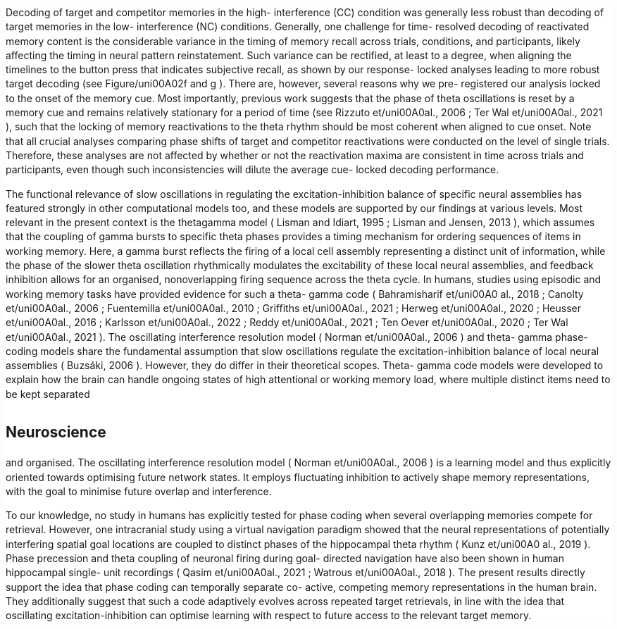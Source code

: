 Decoding of target and competitor memories in the high- interference (CC) condition was generally less robust than decoding of target memories in the low- interference (NC) conditions. Generally, one challenge for time- resolved decoding of reactivated memory content is the considerable variance in the timing of memory recall across trials, conditions, and participants, likely affecting the timing in neural pattern reinstatement. Such variance can be rectified, at least to a degree, when aligning the timelines to the button press that indicates subjective recall, as shown by our response- locked analyses leading to more robust target decoding (see Figure/uni00A02f and g ). There are, however, several reasons why we pre- registered our analysis locked to the onset of the memory cue. Most importantly, previous work suggests that the phase of theta oscillations is reset by a memory cue and remains relatively stationary for a period of time (see Rizzuto et/uni00A0al., 2006 ; Ter Wal et/uni00A0al., 2021 ), such that the locking of memory reactivations to the theta rhythm should be most coherent when aligned to cue onset. Note that all crucial analyses comparing phase shifts of target and competitor reactivations were conducted on the level of single trials. Therefore, these analyses are not affected by whether or not the reactivation maxima are consistent in time across trials and participants, even though such inconsistencies will dilute the average cue- locked decoding performance.

The functional relevance of slow oscillations in regulating the excitation-inhibition balance of specific neural assemblies has featured strongly in other computational models too, and these models are supported by our findings at various levels. Most relevant in the present context is the thetagamma model ( Lisman and Idiart, 1995 ; Lisman and Jensen, 2013 ), which assumes that the coupling of gamma bursts to specific theta phases provides a timing mechanism for ordering sequences of items in working memory. Here, a gamma burst reflects the firing of a local cell assembly representing a distinct unit of information, while the phase of the slower theta oscillation rhythmically modulates the excitability of these local neural assemblies, and feedback inhibition allows for an organised, nonoverlapping firing sequence across the theta cycle. In humans, studies using episodic and working memory tasks have provided evidence for such a theta- gamma code ( Bahramisharif et/uni00A0 al., 2018 ; Canolty et/uni00A0al., 2006 ; Fuentemilla et/uni00A0al., 2010 ; Griffiths et/uni00A0al., 2021 ; Herweg et/uni00A0al., 2020 ; Heusser et/uni00A0al., 2016 ; Karlsson et/uni00A0al., 2022 ; Reddy et/uni00A0al., 2021 ; Ten Oever et/uni00A0al., 2020 ; Ter Wal et/uni00A0al., 2021 ). The oscillating interference resolution model ( Norman et/uni00A0al., 2006 ) and theta- gamma phase- coding models share the fundamental assumption that slow oscillations regulate the excitation-inhibition balance of local neural assemblies ( Buzsáki, 2006 ). However, they do differ in their theoretical scopes. Theta- gamma code models were developed to explain how the brain can handle ongoing states of high attentional or working memory load, where multiple distinct items need to be kept separated



## Neuroscience

and organised. The oscillating interference resolution model ( Norman et/uni00A0al., 2006 ) is a learning model and thus explicitly oriented towards optimising future network states. It employs fluctuating inhibition to actively shape memory representations, with the goal to minimise future overlap and interference.

To our knowledge, no study in humans has explicitly tested for phase coding when several overlapping memories compete for retrieval. However, one intracranial study using a virtual navigation paradigm showed that the neural representations of potentially interfering spatial goal locations are coupled to distinct phases of the hippocampal theta rhythm ( Kunz et/uni00A0 al., 2019 ). Phase precession and theta coupling of neuronal firing during goal- directed navigation have also been shown in human hippocampal single- unit recordings ( Qasim et/uni00A0al., 2021 ; Watrous et/uni00A0al., 2018 ). The present results directly support the idea that phase coding can temporally separate co- active, competing memory representations in the human brain. They additionally suggest that such a code adaptively evolves across repeated target retrievals, in line with the idea that oscillating excitation-inhibition can optimise learning with respect to future access to the relevant target memory.

